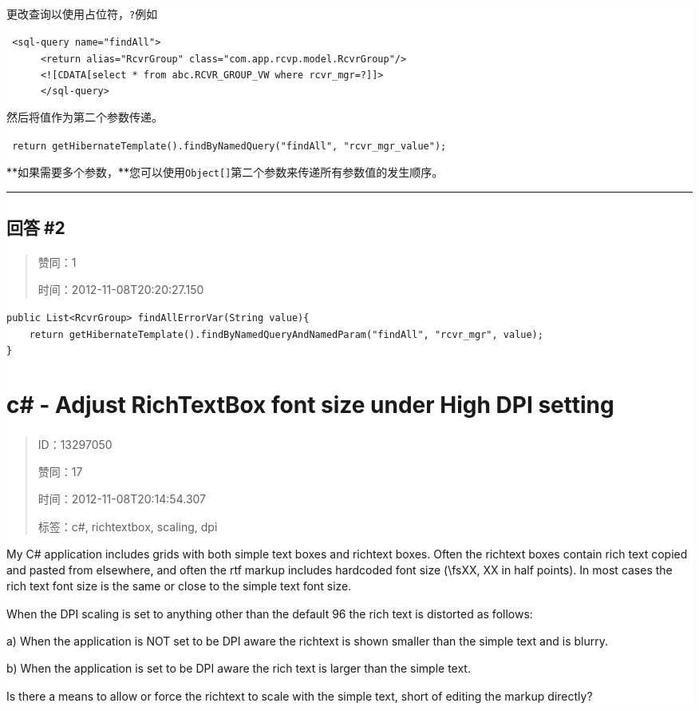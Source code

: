 更改查询以使用占位符，`?`例如

```
 <sql-query name="findAll">
      <return alias="RcvrGroup" class="com.app.rcvp.model.RcvrGroup"/>
      <![CDATA[select * from abc.RCVR_GROUP_VW where rcvr_mgr=?]]>
      </sql-query> 
```

然后将值作为第二个参数传递。

```
 return getHibernateTemplate().findByNamedQuery("findAll", "rcvr_mgr_value"); 
```

**如果需要多个参数，**您可以使用`Object[]`第二个参数来传递所有参数值的发生顺序。

* * *

## 回答 #2

> 赞同：1
> 
> 时间：2012-11-08T20:20:27.150

```
public List<RcvrGroup> findAllErrorVar(String value){  
    return getHibernateTemplate().findByNamedQueryAndNamedParam("findAll", "rcvr_mgr", value);  
} 
```

# c# - Adjust RichTextBox font size under High DPI setting

> ID：13297050
> 
> 赞同：17
> 
> 时间：2012-11-08T20:14:54.307
> 
> 标签：c#, richtextbox, scaling, dpi

My C# application includes grids with both simple text boxes and richtext boxes. Often the richtext boxes contain rich text copied and pasted from elsewhere, and often the rtf markup includes hardcoded font size (\fsXX, XX in half points). In most cases the rich text font size is the same or close to the simple text font size.

When the DPI scaling is set to anything other than the default 96 the rich text is distorted as follows:

a) When the application is NOT set to be DPI aware the richtext is shown smaller than the simple text and is blurry.

b) When the application is set to be DPI aware the rich text is larger than the simple text.

Is there a means to allow or force the richtext to scale with the simple text, short of editing the markup directly?
